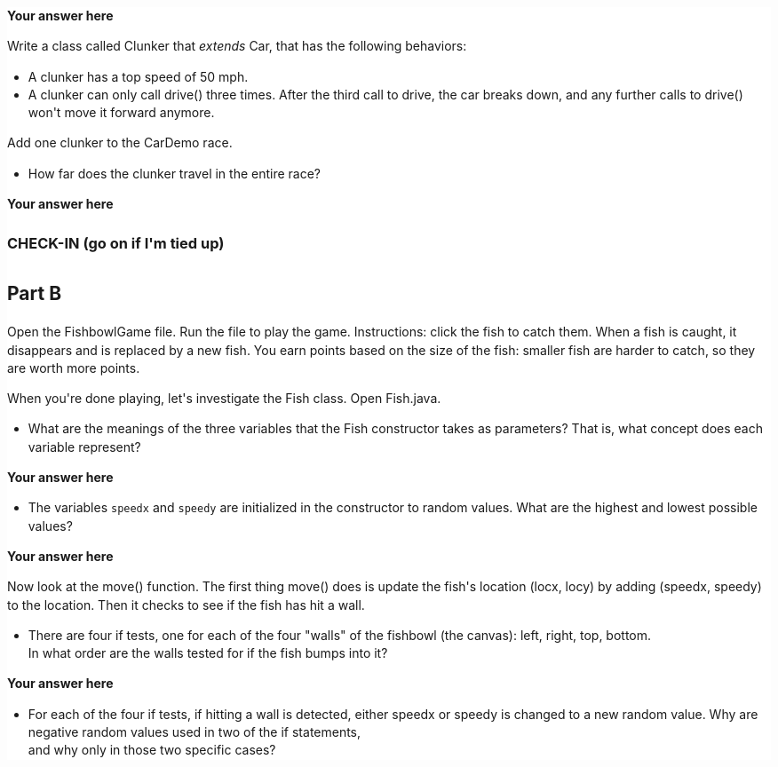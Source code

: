 __Your answer here__

Write a class called Clunker that *extends* Car, that has the
following behaviors:

- A clunker has a top speed of 50 mph.
- A clunker can only call drive() three times.  After the third
  call to drive, the car breaks down, and any further calls to
  drive() won't move it forward anymore.

Add one clunker to the CarDemo race.

- How far does the clunker travel in the entire race?

__Your answer here__

### CHECK-IN (go on if I'm tied up)

## Part B

Open the FishbowlGame file.  Run the file to play the game.
Instructions: click the fish to catch them.  When a fish is 
caught, it disappears and is replaced by a new fish.  You earn
points based on the size of the fish: smaller fish are harder
to catch, so they are worth more points.

When you're done playing, let's investigate the Fish class.
Open Fish.java.

- What are the meanings of the three variables that the Fish
constructor takes as parameters?  That is, what concept does
each variable represent?

__Your answer here__

- The variables `speedx` and `speedy` are initialized in the 
constructor to random values.  What are the highest and lowest
possible values?

__Your answer here__

Now look at the move() function.  The first thing move() does
is update the fish's location (locx, locy) by adding (speedx,
speedy) to the location.  Then it checks to see if the fish has
hit a wall.

- There are four if tests, one for each of the four "walls" of
the fishbowl (the canvas): left, right, top, bottom.  
In what order are the walls tested for if the fish bumps into
it?

__Your answer here__

- For each of the four if tests, if hitting a wall is detected,
either speedx or speedy is changed to a new random value.  Why
are negative random values used in two of the if statements,  
and why only in those two specific cases?
